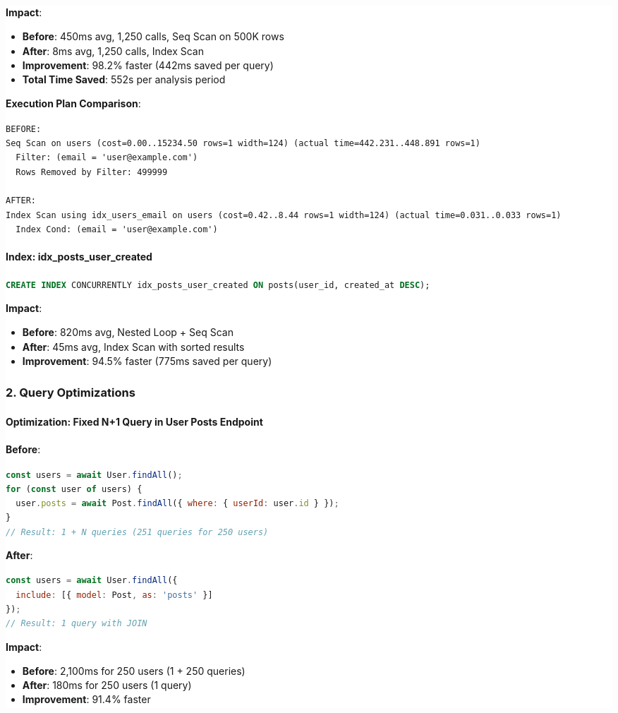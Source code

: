 **Impact**:
- **Before**: 450ms avg, 1,250 calls, Seq Scan on 500K rows
- **After**: 8ms avg, 1,250 calls, Index Scan
- **Improvement**: 98.2% faster (442ms saved per query)
- **Total Time Saved**: 552s per analysis period

**Execution Plan Comparison**:
```
BEFORE:
Seq Scan on users (cost=0.00..15234.50 rows=1 width=124) (actual time=442.231..448.891 rows=1)
  Filter: (email = 'user@example.com')
  Rows Removed by Filter: 499999

AFTER:
Index Scan using idx_users_email on users (cost=0.42..8.44 rows=1 width=124) (actual time=0.031..0.033 rows=1)
  Index Cond: (email = 'user@example.com')
```

#### Index: idx_posts_user_created
```sql
CREATE INDEX CONCURRENTLY idx_posts_user_created ON posts(user_id, created_at DESC);
```

**Impact**:
- **Before**: 820ms avg, Nested Loop + Seq Scan
- **After**: 45ms avg, Index Scan with sorted results
- **Improvement**: 94.5% faster (775ms saved per query)

### 2. Query Optimizations

#### Optimization: Fixed N+1 Query in User Posts Endpoint

**Before**:
```javascript
const users = await User.findAll();
for (const user of users) {
  user.posts = await Post.findAll({ where: { userId: user.id } });
}
// Result: 1 + N queries (251 queries for 250 users)
```

**After**:
```javascript
const users = await User.findAll({
  include: [{ model: Post, as: 'posts' }]
});
// Result: 1 query with JOIN
```

**Impact**:
- **Before**: 2,100ms for 250 users (1 + 250 queries)
- **After**: 180ms for 250 users (1 query)
- **Improvement**: 91.4% faster
